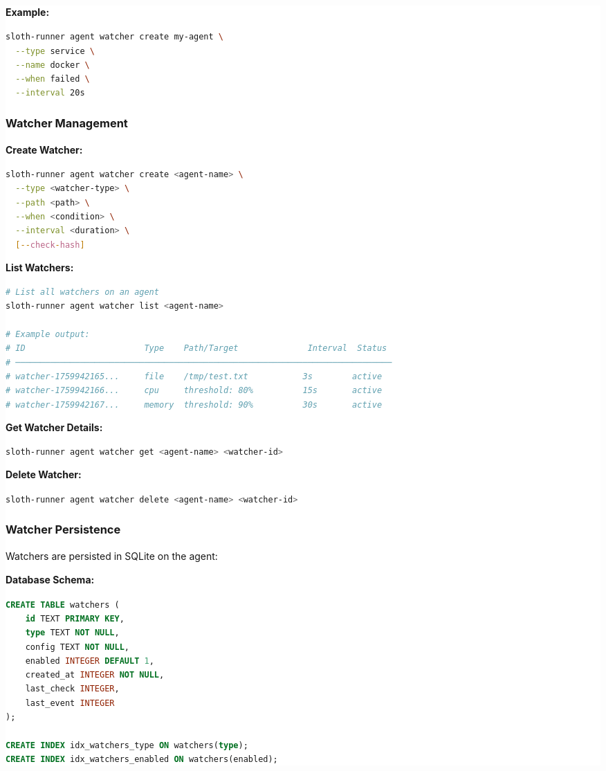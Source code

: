 **Example:**
```bash
sloth-runner agent watcher create my-agent \
  --type service \
  --name docker \
  --when failed \
  --interval 20s
```

### Watcher Management

**Create Watcher:**
```bash
sloth-runner agent watcher create <agent-name> \
  --type <watcher-type> \
  --path <path> \
  --when <condition> \
  --interval <duration> \
  [--check-hash]
```

**List Watchers:**
```bash
# List all watchers on an agent
sloth-runner agent watcher list <agent-name>

# Example output:
# ID                        Type    Path/Target              Interval  Status
# ────────────────────────────────────────────────────────────────────────────
# watcher-1759942165...     file    /tmp/test.txt           3s        active
# watcher-1759942166...     cpu     threshold: 80%          15s       active
# watcher-1759942167...     memory  threshold: 90%          30s       active
```

**Get Watcher Details:**
```bash
sloth-runner agent watcher get <agent-name> <watcher-id>
```

**Delete Watcher:**
```bash
sloth-runner agent watcher delete <agent-name> <watcher-id>
```

### Watcher Persistence

Watchers are persisted in SQLite on the agent:

**Database Schema:**
```sql
CREATE TABLE watchers (
    id TEXT PRIMARY KEY,
    type TEXT NOT NULL,
    config TEXT NOT NULL,
    enabled INTEGER DEFAULT 1,
    created_at INTEGER NOT NULL,
    last_check INTEGER,
    last_event INTEGER
);

CREATE INDEX idx_watchers_type ON watchers(type);
CREATE INDEX idx_watchers_enabled ON watchers(enabled);
```
